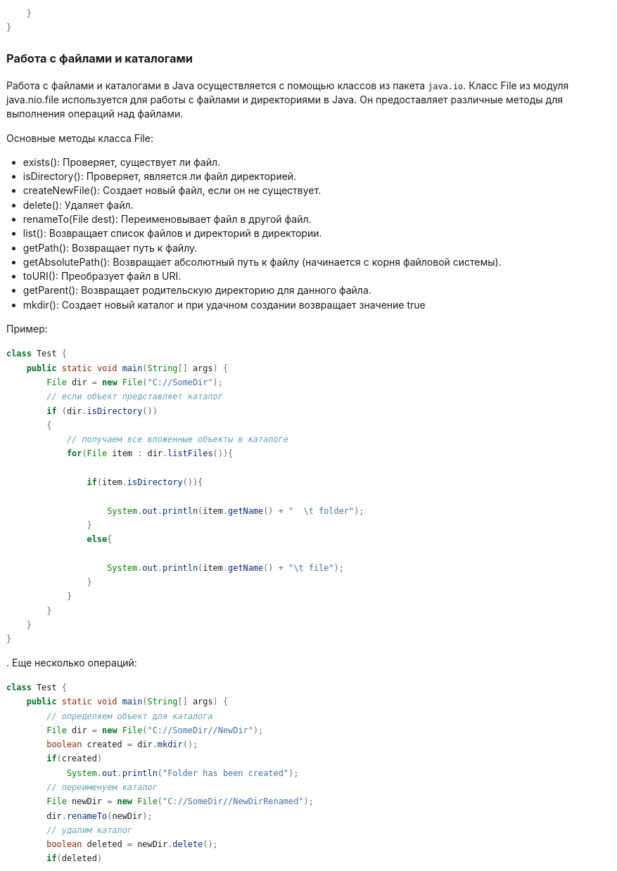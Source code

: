 ```java
    }
}

```

###  Работа с файлами и каталогами
Работа с файлами и каталогами в Java осуществляется с помощью классов из пакета `java.io`.
Класс File из модуля java.nio.file используется для работы с файлами и директориями в Java. 
Он предоставляет различные методы для выполнения операций над файлами.

Основные методы класса File:

- exists(): Проверяет, существует ли файл.
- isDirectory(): Проверяет, является ли файл директорией.
- createNewFile(): Создает новый файл, если он не существует.
- delete(): Удаляет файл.
- renameTo(File dest): Переименовывает файл в другой файл.
- list(): Возвращает список файлов и директорий в директории.
- getPath(): Возвращает путь к файлу.
- getAbsolutePath(): Возвращает абсолютный путь к файлу (начинается с корня файловой системы).
- toURI(): Преобразует файл в URI.
- getParent(): Возвращает родительскую директорию для данного файла.
- mkdir(): Cоздает новый каталог и при удачном создании возвращает значение true

Пример:

```java
class Test {
    public static void main(String[] args) {
        File dir = new File("C://SomeDir");
        // если объект представляет каталог
        if (dir.isDirectory())
        {
            // получаем все вложенные объекты в каталоге
            for(File item : dir.listFiles()){

                if(item.isDirectory()){

                    System.out.println(item.getName() + "  \t folder");
                }
                else{

                    System.out.println(item.getName() + "\t file");
                }
            }
        }
    }
}
```
.
Еще несколько операций:

```java
class Test {
    public static void main(String[] args) {
        // определяем объект для каталога
        File dir = new File("C://SomeDir//NewDir");
        boolean created = dir.mkdir();
        if(created)
            System.out.println("Folder has been created");
        // переименуем каталог
        File newDir = new File("C://SomeDir//NewDirRenamed");
        dir.renameTo(newDir);
        // удалим каталог
        boolean deleted = newDir.delete();
        if(deleted)
```
